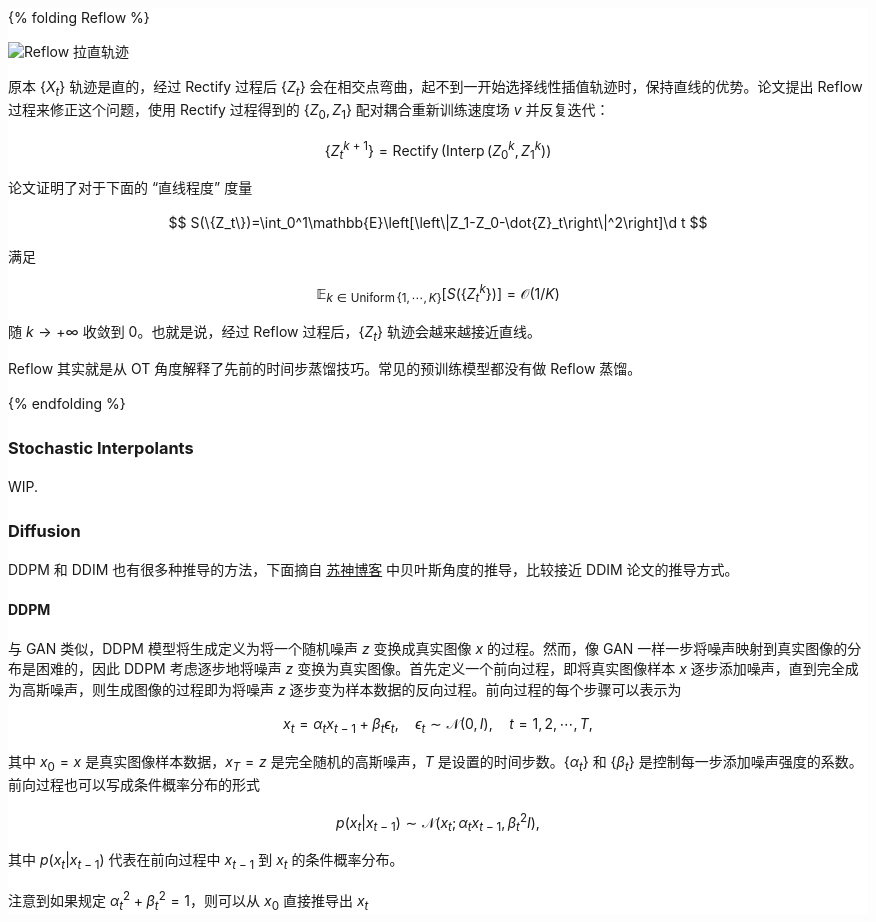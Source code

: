{% folding Reflow %}

![Reflow 拉直轨迹](https://img.duanyll.com/img/5856eba6.png)

原本 $\{X_t\}$ 轨迹是直的，经过 Rectify 过程后 $\{Z_t\}$ 会在相交点弯曲，起不到一开始选择线性插值轨迹时，保持直线的优势。论文提出 Reflow 过程来修正这个问题，使用 Rectify 过程得到的 $\{Z_0,Z_1\}$ 配对耦合重新训练速度场 $v$ 并反复迭代：

$$
\{Z_t^{k+1}\}=\operatorname{Rectify}(\operatorname{Interp}(Z_0^k,Z_1^k))
$$

论文证明了对于下面的 “直线程度” 度量

$$
S(\{Z_t\})=\int_0^1\mathbb{E}\left[\left\|Z_1-Z_0-\dot{Z}_t\right\|^2\right]\d t
$$

满足

$$
\mathbb{E}_{k\in\operatorname{Uniform}\{1,\cdots,K\}}[S(\{Z_t^k\})]=\mathcal{O}(1/K)
$$

随 $k\to+\infty$ 收敛到 0。也就是说，经过 Reflow 过程后，$\{Z_t\}$ 轨迹会越来越接近直线。

Reflow 其实就是从 OT 角度解释了先前的时间步蒸馏技巧。常见的预训练模型都没有做 Reflow 蒸馏。

{% endfolding %}

### Stochastic Interpolants

WIP.

### Diffusion

DDPM 和 DDIM 也有很多种推导的方法，下面摘自 [苏神博客](https://spaces.ac.cn/archives/9164) 中贝叶斯角度的推导，比较接近 DDIM 论文的推导方式。

#### DDPM

与 GAN 类似，DDPM 模型将生成定义为将一个随机噪声 $z$ 变换成真实图像 $x$ 的过程。然而，像 GAN 一样一步将噪声映射到真实图像的分布是困难的，因此 DDPM 考虑逐步地将噪声 $z$ 变换为真实图像。首先定义一个前向过程，即将真实图像样本 $x$ 逐步添加噪声，直到完全成为高斯噪声，则生成图像的过程即为将噪声 $z$ 逐步变为样本数据的反向过程。前向过程的每个步骤可以表示为

$$
    x_t = \alpha_tx_{t-1} + \beta_t\epsilon_t,\quad\epsilon_t\sim\mathcal{N}(0, I),\quad t=1,2,\cdots,T,
$$

其中 $x_0=x$ 是真实图像样本数据，$x_T=z$ 是完全随机的高斯噪声，$T$ 是设置的时间步数。$\{\alpha_t\}$ 和 $\{\beta_t\}$ 是控制每一步添加噪声强度的系数。前向过程也可以写成条件概率分布的形式

$$
    p(x_t|x_{t-1}) \sim \mathcal{N}(x_t;\alpha_tx_{t-1}, \beta_t^2I),
    \label{eq:pxtxtm1}
$$

其中 $p(x_t|x_{t-1})$ 代表在前向过程中 $x_{t-1}$ 到 $x_t$ 的条件概率分布。

注意到如果规定 $\alpha_t^2+\beta_t^2=1$，则可以从 $x_0$ 直接推导出 $x_t$


[^1]: 关于 CNF 的对数似然求解方法可以参考 CNF 原文。[这篇知乎文章](https://zhuanlan.zhihu.com/p/10764455963) 也有介绍。对数似然训练 Neural ODE 在高维空间效果差且不稳定。